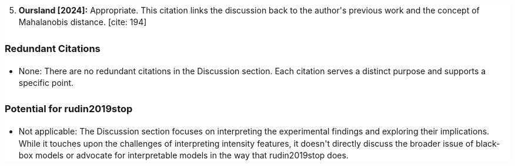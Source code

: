 5.  **Oursland [2024]:** Appropriate. This citation links the discussion back to the author's previous work and the concept of Mahalanobis distance. [cite: 194]

### Redundant Citations

* None: There are no redundant citations in the Discussion section. Each citation serves a distinct purpose and supports a specific point.

### Potential for rudin2019stop

* Not applicable: The Discussion section focuses on interpreting the experimental findings and exploring their implications. While it touches upon the challenges of interpreting intensity features, it doesn't directly discuss the broader issue of black-box models or advocate for interpretable models in the way that rudin2019stop does.

